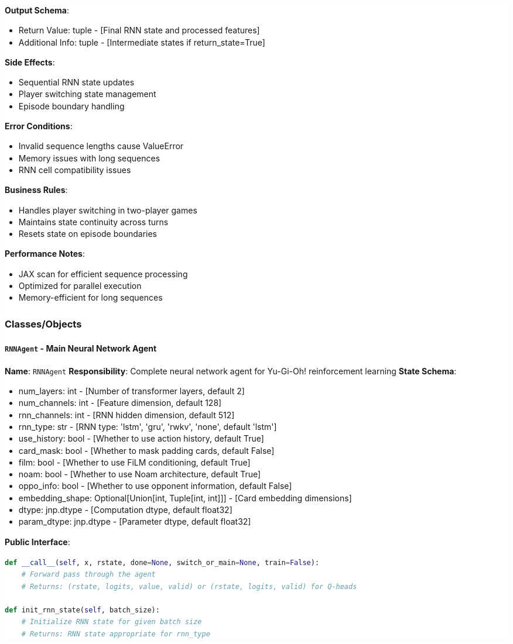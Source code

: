 **Output Schema**:
- Return Value: tuple - [Final RNN state and processed features]
- Additional Info: tuple - [Intermediate states if return_state=True]

**Side Effects**: 
- Sequential RNN state updates
- Player switching state management
- Episode boundary handling

**Error Conditions**: 
- Invalid sequence lengths cause ValueError
- Memory issues with long sequences
- RNN cell compatibility issues

**Business Rules**: 
- Handles player switching in two-player games
- Maintains state continuity across turns
- Resets state on episode boundaries

**Performance Notes**: 
- JAX scan for efficient sequence processing
- Optimized for parallel execution
- Memory-efficient for long sequences

### Classes/Objects

#### `RNNAgent` - Main Neural Network Agent

**Name**: `RNNAgent`
**Responsibility**: Complete neural network agent for Yu-Gi-Oh! reinforcement learning
**State Schema**:
- num_layers: int - [Number of transformer layers, default 2]
- num_channels: int - [Feature dimension, default 128]
- rnn_channels: int - [RNN hidden dimension, default 512]
- rnn_type: str - [RNN type: 'lstm', 'gru', 'rwkv', 'none', default 'lstm']
- use_history: bool - [Whether to use action history, default True]
- card_mask: bool - [Whether to mask padding cards, default False]
- film: bool - [Whether to use FiLM conditioning, default True]
- noam: bool - [Whether to use Noam architecture, default True]
- oppo_info: bool - [Whether to use opponent information, default False]
- embedding_shape: Optional[Union[int, Tuple[int, int]]] - [Card embedding dimensions]
- dtype: jnp.dtype - [Computation dtype, default float32]
- param_dtype: jnp.dtype - [Parameter dtype, default float32]

**Public Interface**:
```python
def __call__(self, x, rstate, done=None, switch_or_main=None, train=False):
    # Forward pass through the agent
    # Returns: (rstate, logits, value, valid) or (rstate, logits, valid) for Q-heads

def init_rnn_state(self, batch_size):
    # Initialize RNN state for given batch size
    # Returns: RNN state appropriate for rnn_type
```
